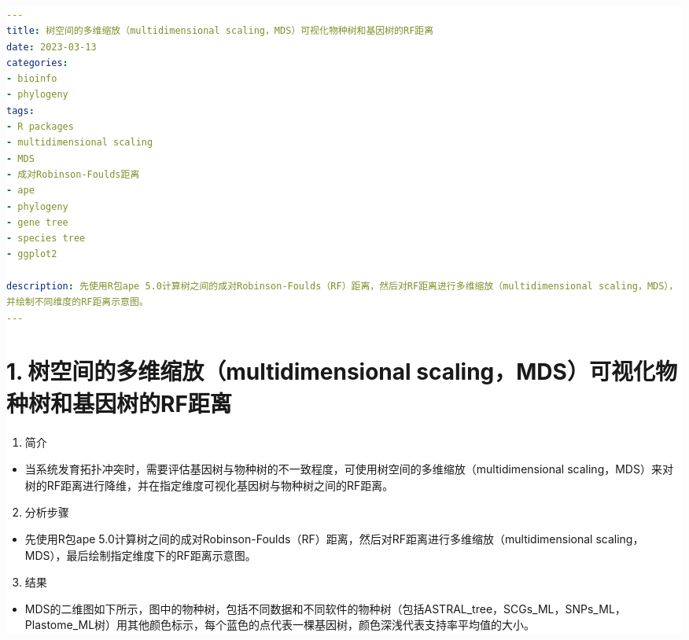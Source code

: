 ```yaml
---
title: 树空间的多维缩放（multidimensional scaling，MDS）可视化物种树和基因树的RF距离
date: 2023-03-13
categories:
- bioinfo
- phylogeny
tags:
- R packages
- multidimensional scaling
- MDS
- 成对Robinson-Foulds距离
- ape
- phylogeny
- gene tree
- species tree
- ggplot2

description: 先使用R包ape 5.0计算树之间的成对Robinson-Foulds（RF）距离，然后对RF距离进行多维缩放（multidimensional scaling，MDS），并绘制不同维度的RF距离示意图。
---
```


<div align="middle"><iframe frameborder="no" border="0" marginwidth="0" marginheight="0" width=298 height=52 src="//music.163.com/outchain/player?type=2&id=105210&auto=1&height=32"></iframe></div>

# 1. 树空间的多维缩放（multidimensional scaling，MDS）可视化物种树和基因树的RF距离
1. 简介
- 当系统发育拓扑冲突时，需要评估基因树与物种树的不一致程度，可使用树空间的多维缩放（multidimensional scaling，MDS）来对树的RF距离进行降维，并在指定维度可视化基因树与物种树之间的RF距离。

2. 分析步骤
- 先使用R包ape 5.0计算树之间的成对Robinson-Foulds（RF）距离，然后对RF距离进行多维缩放（multidimensional scaling，MDS），最后绘制指定维度下的RF距离示意图。

3. 结果
- MDS的二维图如下所示，图中的物种树，包括不同数据和不同软件的物种树（包括ASTRAL_tree，SCGs_ML，SNPs_ML，Plastome_ML树）用其他颜色标示，每个蓝色的点代表一棵基因树，颜色深浅代表支持率平均值的大小。
